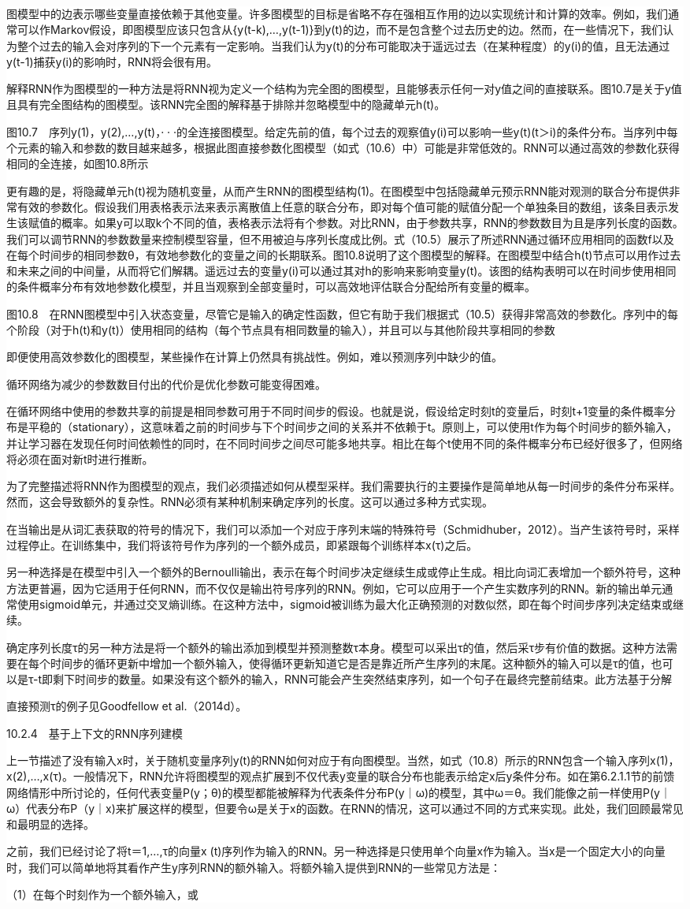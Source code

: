 
图模型中的边表示哪些变量直接依赖于其他变量。许多图模型的目标是省略不存在强相互作用的边以实现统计和计算的效率。例如，我们通常可以作Markov假设，即图模型应该只包含从{y(t-k),…,y(t-1)}到y(t)的边，而不是包含整个过去历史的边。然而，在一些情况下，我们认为整个过去的输入会对序列的下一个元素有一定影响。当我们认为y(t)的分布可能取决于遥远过去（在某种程度）的y(i)的值，且无法通过y(t-1)捕获y(i)的影响时，RNN将会很有用。

解释RNN作为图模型的一种方法是将RNN视为定义一个结构为完全图的图模型，且能够表示任何一对y值之间的直接联系。图10.7是关于y值且具有完全图结构的图模型。该RNN完全图的解释基于排除并忽略模型中的隐藏单元h(t)。



图10.7　序列y(1)，y(2),…,y(t)，· · ·的全连接图模型。给定先前的值，每个过去的观察值y(i)可以影响一些y(t)(t＞i)的条件分布。当序列中每个元素的输入和参数的数目越来越多，根据此图直接参数化图模型（如式（10.6）中）可能是非常低效的。RNN可以通过高效的参数化获得相同的全连接，如图10.8所示

更有趣的是，将隐藏单元h(t)视为随机变量，从而产生RNN的图模型结构(1)。在图模型中包括隐藏单元预示RNN能对观测的联合分布提供非常有效的参数化。假设我们用表格表示法来表示离散值上任意的联合分布，即对每个值可能的赋值分配一个单独条目的数组，该条目表示发生该赋值的概率。如果y可以取k个不同的值，表格表示法将有个参数。对比RNN，由于参数共享，RNN的参数数目为且是序列长度的函数。我们可以调节RNN的参数数量来控制模型容量，但不用被迫与序列长度成比例。式（10.5）展示了所述RNN通过循环应用相同的函数f以及在每个时间步的相同参数θ，有效地参数化的变量之间的长期联系。图10.8说明了这个图模型的解释。在图模型中结合h(t)节点可以用作过去和未来之间的中间量，从而将它们解耦。遥远过去的变量y(i)可以通过其对h的影响来影响变量y(t)。该图的结构表明可以在时间步使用相同的条件概率分布有效地参数化模型，并且当观察到全部变量时，可以高效地评估联合分配给所有变量的概率。



图10.8　在RNN图模型中引入状态变量，尽管它是输入的确定性函数，但它有助于我们根据式（10.5）获得非常高效的参数化。序列中的每个阶段（对于h(t)和y(t)）使用相同的结构（每个节点具有相同数量的输入），并且可以与其他阶段共享相同的参数

即便使用高效参数化的图模型，某些操作在计算上仍然具有挑战性。例如，难以预测序列中缺少的值。

循环网络为减少的参数数目付出的代价是优化参数可能变得困难。

在循环网络中使用的参数共享的前提是相同参数可用于不同时间步的假设。也就是说，假设给定时刻t的变量后，时刻t+1变量的条件概率分布是平稳的（stationary），这意味着之前的时间步与下个时间步之间的关系并不依赖于t。原则上，可以使用t作为每个时间步的额外输入，并让学习器在发现任何时间依赖性的同时，在不同时间步之间尽可能多地共享。相比在每个t使用不同的条件概率分布已经好很多了，但网络将必须在面对新t时进行推断。

为了完整描述将RNN作为图模型的观点，我们必须描述如何从模型采样。我们需要执行的主要操作是简单地从每一时间步的条件分布采样。然而，这会导致额外的复杂性。RNN必须有某种机制来确定序列的长度。这可以通过多种方式实现。

在当输出是从词汇表获取的符号的情况下，我们可以添加一个对应于序列末端的特殊符号（Schmidhuber，2012）。当产生该符号时，采样过程停止。在训练集中，我们将该符号作为序列的一个额外成员，即紧跟每个训练样本x(τ)之后。

另一种选择是在模型中引入一个额外的Bernoulli输出，表示在每个时间步决定继续生成或停止生成。相比向词汇表增加一个额外符号，这种方法更普遍，因为它适用于任何RNN，而不仅仅是输出符号序列的RNN。例如，它可以应用于一个产生实数序列的RNN。新的输出单元通常使用sigmoid单元，并通过交叉熵训练。在这种方法中，sigmoid被训练为最大化正确预测的对数似然，即在每个时间步序列决定结束或继续。

确定序列长度τ的另一种方法是将一个额外的输出添加到模型并预测整数τ本身。模型可以采出τ的值，然后采τ步有价值的数据。这种方法需要在每个时间步的循环更新中增加一个额外输入，使得循环更新知道它是否是靠近所产生序列的末尾。这种额外的输入可以是τ的值，也可以是τ-t即剩下时间步的数量。如果没有这个额外的输入，RNN可能会产生突然结束序列，如一个句子在最终完整前结束。此方法基于分解



直接预测τ的例子见Goodfellow et al.（2014d）。





10.2.4　基于上下文的RNN序列建模



上一节描述了没有输入x时，关于随机变量序列y(t)的RNN如何对应于有向图模型。当然，如式（10.8）所示的RNN包含一个输入序列x(1)，x(2),…,x(τ)。一般情况下，RNN允许将图模型的观点扩展到不仅代表y变量的联合分布也能表示给定x后y条件分布。如在第6.2.1.1节的前馈网络情形中所讨论的，任何代表变量P(y；θ)的模型都能被解释为代表条件分布P(y｜ω)的模型，其中ω＝θ。我们能像之前一样使用P(y｜ω）代表分布P（y｜x)来扩展这样的模型，但要令ω是关于x的函数。在RNN的情况，这可以通过不同的方式来实现。此处，我们回顾最常见和最明显的选择。

之前，我们已经讨论了将t＝1,…,τ的向量x (t)序列作为输入的RNN。另一种选择是只使用单个向量x作为输入。当x是一个固定大小的向量时，我们可以简单地将其看作产生y序列RNN的额外输入。将额外输入提供到RNN的一些常见方法是：

（1）在每个时刻作为一个额外输入，或

